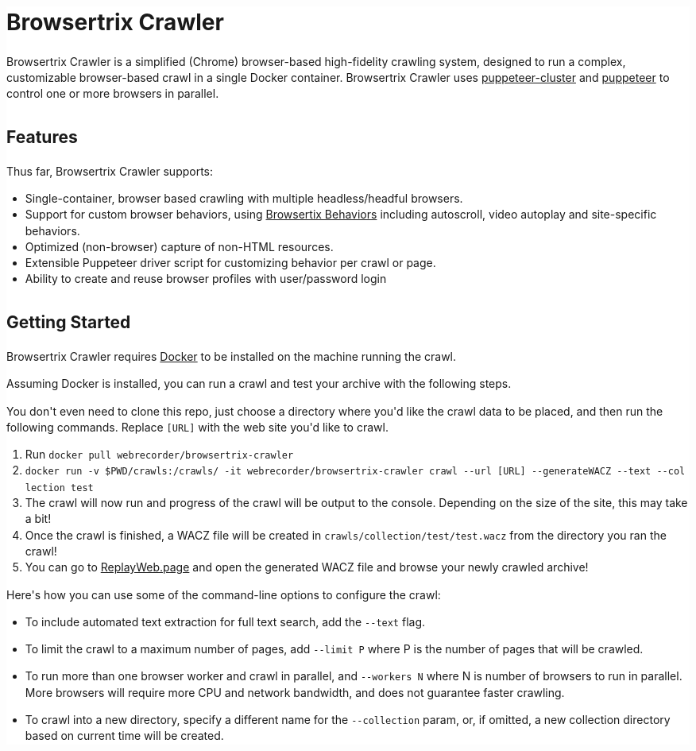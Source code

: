 # Browsertrix Crawler

Browsertrix Crawler is a simplified (Chrome)  browser-based high-fidelity crawling system, designed to run a complex, customizable browser-based crawl in a single Docker container. Browsertrix Crawler uses [puppeteer-cluster](https://github.com/thomasdondorf/puppeteer-cluster)
and [puppeteer](https://github.com/puppeteer/puppeteer) to control one or more browsers in parallel.

## Features

Thus far, Browsertrix Crawler supports:

- Single-container, browser based crawling with multiple headless/headful browsers.
- Support for custom browser behaviors, using [Browsertix Behaviors](https://github.com/webrecorder/browsertrix-behaviors) including autoscroll, video autoplay and site-specific behaviors.
- Optimized (non-browser) capture of non-HTML resources.
- Extensible Puppeteer driver script for customizing behavior per crawl or page.
- Ability to create and reuse browser profiles with user/password login

## Getting Started

Browsertrix Crawler requires [Docker](https://docs.docker.com/get-docker/) to be installed on the machine running the crawl.

Assuming Docker is installed, you can run a crawl and test your archive with the following steps.

You don't even need to clone this repo, just choose a directory where you'd like the crawl data to be placed, and then run
the following commands. Replace `[URL]` with the web site you'd like to crawl.

1. Run `docker pull webrecorder/browsertrix-crawler`
2. `docker run -v $PWD/crawls:/crawls/ -it webrecorder/browsertrix-crawler crawl --url [URL] --generateWACZ --text --collection test`
3. The crawl will now run and progress of the crawl will be output to the console. Depending on the size of the site, this may take a bit!
4. Once the crawl is finished, a WACZ file will be created in `crawls/collection/test/test.wacz` from the directory you ran the crawl!
5. You can go to [ReplayWeb.page](https://replayweb.page) and open the generated WACZ file and browse your newly crawled archive!

Here's how you can use some of the command-line options to configure the crawl:

- To include automated text extraction for full text search, add the `--text` flag.

- To limit the crawl to a maximum number of pages, add `--limit P` where P is the number of pages that will be crawled.

- To run more than one browser worker and crawl in parallel, and `--workers N` where N is number of browsers to run in parallel. More browsers will require more CPU and network bandwidth, and does not guarantee faster crawling.

- To crawl into a new directory, specify a different name for the `--collection` param, or, if omitted, a new collection directory based on current time will be created.
